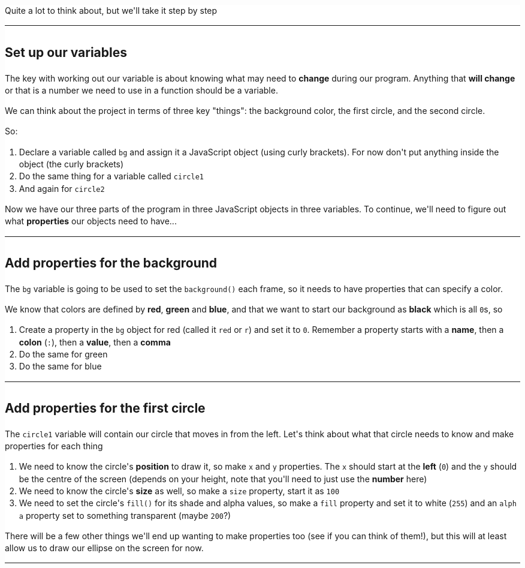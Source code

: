Quite a lot to think about, but we'll take it step by step

---

## Set up our variables

The key with working out our variable is about knowing what may need to __change__ during our program. Anything that __will change__ or that is a number we need to use in a function should be a variable.

We can think about the project in terms of three key "things": the background color, the first circle, and the second circle.

So:

1. Declare a variable called `bg` and assign it a JavaScript object (using curly brackets). For now don't put anything inside the object (the curly brackets)
2. Do the same thing for a variable called `circle1`
3. And again for `circle2`

Now we have our three parts of the program in three JavaScript objects in three variables. To continue, we'll need to figure out what __properties__ our objects need to have...

---

## Add properties for the background

The `bg` variable is going to be used to set the `background()` each frame, so it needs to have properties that can specify a color.

We know that colors are defined by __red__, __green__ and __blue__, and that we want to start our background as __black__ which is all `0`s, so

1. Create a property in the `bg` object for red (called it `red` or `r`) and set it to `0`. Remember a property starts with a __name__, then a __colon__ (`:`), then a __value__, then a __comma__
2. Do the same for green
3. Do the same for blue

---

## Add properties for the first circle

The `circle1` variable will contain our circle that moves in from the left. Let's think about what that circle needs to know and make properties for each thing

1. We need to know the circle's __position__ to draw it, so make `x` and `y` properties. The `x` should start at the __left__ (`0`) and the `y` should be the centre of the screen (depends on your height, note that you'll need to just use the __number__ here)
2. We need to know the circle's __size__ as well, so make a `size` property, start it as `100`
3. We need to set the circle's `fill()` for its shade and alpha values, so make a `fill` property and set it to white (`255`) and an `alpha` property set to something transparent (maybe `200`?)

There will be a few other things we'll end up wanting to make properties too (see if you can think of them!), but this will at least allow us to draw our ellipse on the screen for now.

---